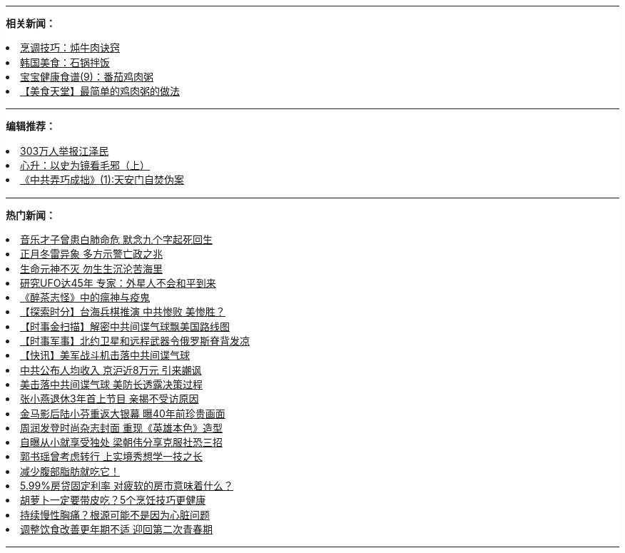 <hr>


<strong>相关新闻：</strong>
<li><a href="https://github.com/19920513/djy/blob/master/gb/5/2/18/n816933.md#1">烹调技巧：炖牛肉诀窍</a></li>
<li><a href="https://github.com/19920513/djy/blob/master/gb/5/10/14/n1086321.md#1">韩国美食：石锅拌饭</a></li>
<li><a href="https://github.com/19920513/djy/blob/master/gb/9/1/5/n2386441.md#1">宝宝健康食谱(9)：番茄鸡肉粥</a></li>
<li><a href="https://github.com/19920513/djy/blob/master/gb/15/11/10/n4569956.md#1">【美食天堂】最简单的鸡肉粥的做法</a></li>
<hr>


<strong>编辑推荐：</strong>
<li><a href="https://github.com/19920513/djy/blob/master/gb/18/12/9/n10900044.md?dfh#1" target="_blank">303万人举报江泽民</a></li><li><a href="https://github.com/tsiac2612/djy/blob/master/gb/18/4/16/n10307016.md#1" target="_blank">心升：以史为镜看毛邪（上）</a></li><li><a href="https://github.com/tsiac2612/djy/blob/master/gb/9/2/26/n2443847.md#1" target="_blank">《中共弄巧成拙》(1):天安门自焚伪案</a></li>
<hr>

<strong>热门新闻：</strong>
<li><a href="https://github.com/19920513/djy/blob/master/gb/23/2/2/n13920654.md#1">音乐才子曾患白肺命危 默念九个字起死回生</a></li>
<li><a href="https://github.com/19920513/djy/blob/master/gb/23/1/29/n13917669.md#1">正月冬雷异象 多方示警亡政之兆</a></li>
<li><a href="https://github.com/19920513/djy/blob/master/gb/23/1/29/n13917512.md#1">生命元神不灭 勿生生沉沦苦海里</a></li>
<li><a href="https://github.com/19920513/djy/blob/master/gb/23/1/30/n13918176.md#1">研究UFO达45年 专家：外星人不会和平到来</a></li>
<li><a href="https://github.com/19920513/djy/blob/master/gb/23/1/27/n13916691.md#1">《醉茶志怪》中的瘟神与疫鬼</a></li>
<li><a href="https://github.com/19920513/djy/blob/master/gb/23/2/4/n13922602.md#1">【探索时分】台海兵棋推演 中共惨败 美惨胜？</a></li>
<li><a href="https://github.com/19920513/djy/blob/master/gb/23/2/4/n13922575.md#1">【时事金扫描】解密中共间谍气球飘美国路线图</a></li>
<li><a href="https://github.com/19920513/djy/blob/master/gb/23/2/5/n13922868.md#1">【时事军事】北约卫星和远程武器令俄罗斯脊背发凉</a></li>
<li><a href="https://github.com/19920513/djy/blob/master/gb/23/2/4/n13922665.md#1">【快讯】美军战斗机击落中共间谍气球</a></li>
<li><a href="https://github.com/19920513/djy/blob/master/gb/23/2/4/n13922312.md#1">中共公布人均收入 京沪近8万元 引来謿讽</a></li>
<li><a href="https://github.com/19920513/djy/blob/master/gb/23/2/4/n13922701.md#1">美击落中共间谍气球 美防长透露决策过程</a></li>
<li><a href="https://github.com/19920513/djy/blob/master/gb/23/2/3/n13921512.md#1">张小燕退休3年首上节目 亲揭不受访原因</a></li>
<li><a href="https://github.com/19920513/djy/blob/master/gb/23/2/4/n13922098.md#1">金马影后陆小芬重返大银幕 曝40年前珍贵画面</a></li>
<li><a href="https://github.com/19920513/djy/blob/master/gb/23/2/4/n13922643.md#1">周润发登时尚杂志封面 重现《英雄本色》造型</a></li>
<li><a href="https://github.com/19920513/djy/blob/master/gb/23/2/2/n13921166.md#1">自曝从小就享受独处 梁朝伟分享克服社恐三招</a></li>
<li><a href="https://github.com/19920513/djy/blob/master/gb/23/2/4/n13922038.md#1">郭书瑶曾考虑转行 上实境秀想学一技之长</a></li>
<li><a href="https://github.com/19920513/djy/blob/master/gb/23/2/3/n13921326.md#1">减少腹部脂肪就吃它！</a></li>
<li><a href="https://github.com/19920513/djy/blob/master/gb/23/2/4/n13922185.md#1">5.99%房贷固定利率 对疲软的房市意味着什么？</a></li>
<li><a href="https://github.com/19920513/djy/blob/master/gb/23/2/3/n13921923.md#1">胡萝卜一定要带皮吃？5个烹饪技巧更健康</a></li>
<li><a href="https://github.com/19920513/djy/blob/master/gb/23/2/5/n13922810.md#1">持续慢性胸痛？根源可能不是因为心脏问题</a></li>
<li><a href="https://github.com/19920513/djy/blob/master/gb/23/1/27/n13916558.md#1">调整饮食改善更年期不适 迎回第二次青春期</a></li>
<hr>